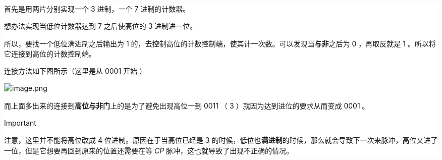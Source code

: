 首先是用两片分别实现一个 $3$ 进制，一个 $7$ 进制的计数器。

想办法实现当低位计数器达到 $7$ 之后使高位的 $3$ 进制进一位。

所以，要找一个低位满进制之后输出为 $1$ 的，去控制高位的计数控制端，使其计一次数。可以发现当**与非**之后为 $0$ ，再取反就是 $1$ 。所以将它连接到高位的计数控制端。

连接方法如下图所示（这里是从 $0001$ 开始 ）

![image.png](https://picture-typora.obs.cn-north-4.myhuaweicloud.com/images/20250926195255.png)

而上面多出来的连接到**高位与非门**上的是为了避免出现高位一到 $0011$ （ $3$ ）就因为达到进位的要求从而变成 $0001$ 。

> [!important]
> 注意，这里并不能将高位改成 $4$ 位进制。原因在于当高位已经是 $3$ 的时候，低位也**满进制**的时候，那么就会导致下一次来脉冲，高位又进了一位，但是它想要再回到原来的位置还需要在等 $CP$ 脉冲，这也就导致了出现不正确的情况。

